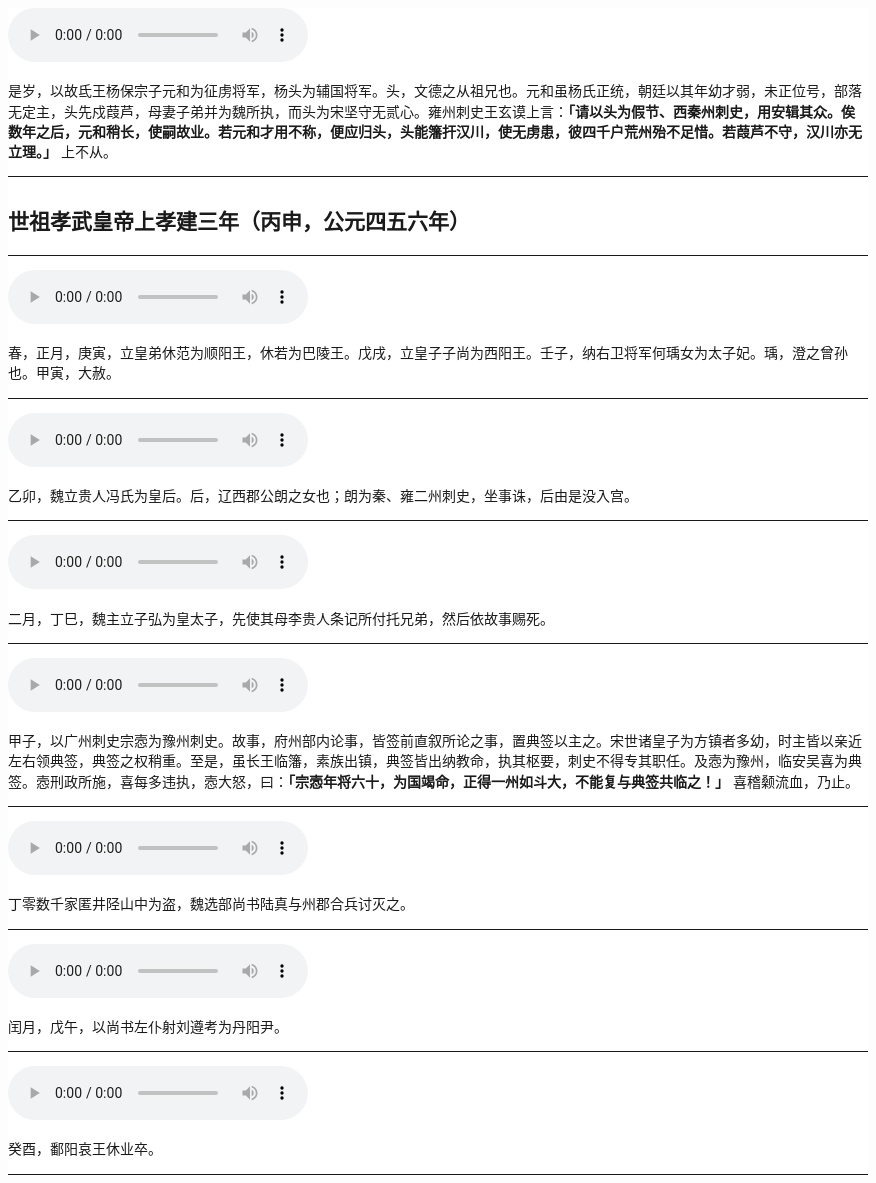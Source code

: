 
![](assets/audios/128/60.mp3)

是岁，以故氐王杨保宗子元和为征虏将军，杨头为辅国将军。头，文德之从祖兄也。元和虽杨氏正统，朝廷以其年幼才弱，未正位号，部落无定主，头先戍葭芦，母妻子弟并为魏所执，而头为宋坚守无贰心。雍州刺史王玄谟上言：__「请以头为假节、西秦州刺史，用安辑其众。俟数年之后，元和稍长，使嗣故业。若元和才用不称，便应归头，头能籓扞汉川，使无虏患，彼四千户荒州殆不足惜。若葭芦不守，汉川亦无立理。」__ 上不从。

---

## 世祖孝武皇帝上孝建三年（丙申，公元四五六年）

---

![](assets/audios/128/62.mp3)

春，正月，庚寅，立皇弟休范为顺阳王，休若为巴陵王。戊戌，立皇子子尚为西阳王。壬子，纳右卫将军何瑀女为太子妃。瑀，澄之曾孙也。甲寅，大赦。

---

![](assets/audios/128/63.mp3)

乙卯，魏立贵人冯氏为皇后。后，辽西郡公朗之女也；朗为秦、雍二州刺史，坐事诛，后由是没入宫。

---

![](assets/audios/128/64.mp3)

二月，丁巳，魏主立子弘为皇太子，先使其母李贵人条记所付托兄弟，然后依故事赐死。

---

![](assets/audios/128/65.mp3)

甲子，以广州刺史宗悫为豫州刺史。故事，府州部内论事，皆签前直叙所论之事，置典签以主之。宋世诸皇子为方镇者多幼，时主皆以亲近左右领典签，典签之权稍重。至是，虽长王临籓，素族出镇，典签皆出纳教命，执其枢要，刺史不得专其职任。及悫为豫州，临安吴喜为典签。悫刑政所施，喜每多违执，悫大怒，曰：__「宗悫年将六十，为国竭命，正得一州如斗大，不能复与典签共临之！」__ 喜稽颡流血，乃止。

---

![](assets/audios/128/66.mp3)

丁零数千家匿井陉山中为盗，魏选部尚书陆真与州郡合兵讨灭之。

---

![](assets/audios/128/67.mp3)

闰月，戊午，以尚书左仆射刘遵考为丹阳尹。

---

![](assets/audios/128/68.mp3)

癸酉，鄱阳哀王休业卒。

---
